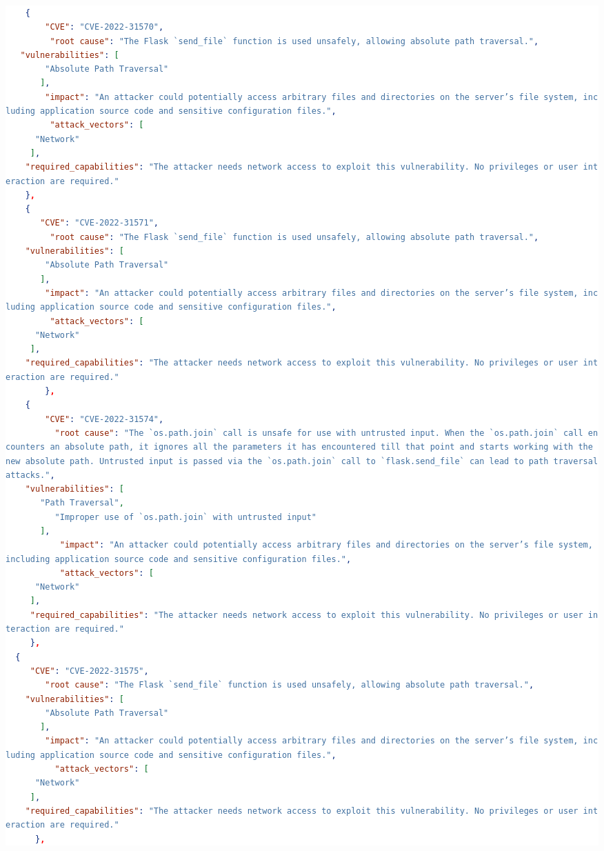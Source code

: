 ```json
    {
        "CVE": "CVE-2022-31570",
         "root cause": "The Flask `send_file` function is used unsafely, allowing absolute path traversal.",
   "vulnerabilities": [
        "Absolute Path Traversal"
       ],
        "impact": "An attacker could potentially access arbitrary files and directories on the server’s file system, including application source code and sensitive configuration files.",
         "attack_vectors": [
      "Network"
     ],
    "required_capabilities": "The attacker needs network access to exploit this vulnerability. No privileges or user interaction are required."
    },
    {
       "CVE": "CVE-2022-31571",
         "root cause": "The Flask `send_file` function is used unsafely, allowing absolute path traversal.",
    "vulnerabilities": [
        "Absolute Path Traversal"
       ],
        "impact": "An attacker could potentially access arbitrary files and directories on the server’s file system, including application source code and sensitive configuration files.",
         "attack_vectors": [
      "Network"
     ],
    "required_capabilities": "The attacker needs network access to exploit this vulnerability. No privileges or user interaction are required."
        },
    {
        "CVE": "CVE-2022-31574",
          "root cause": "The `os.path.join` call is unsafe for use with untrusted input. When the `os.path.join` call encounters an absolute path, it ignores all the parameters it has encountered till that point and starts working with the new absolute path. Untrusted input is passed via the `os.path.join` call to `flask.send_file` can lead to path traversal attacks.",
    "vulnerabilities": [
       "Path Traversal",
          "Improper use of `os.path.join` with untrusted input"
       ],
           "impact": "An attacker could potentially access arbitrary files and directories on the server’s file system, including application source code and sensitive configuration files.",
           "attack_vectors": [
      "Network"
     ],
     "required_capabilities": "The attacker needs network access to exploit this vulnerability. No privileges or user interaction are required."
     },
  {
     "CVE": "CVE-2022-31575",
        "root cause": "The Flask `send_file` function is used unsafely, allowing absolute path traversal.",
    "vulnerabilities": [
        "Absolute Path Traversal"
       ],
        "impact": "An attacker could potentially access arbitrary files and directories on the server’s file system, including application source code and sensitive configuration files.",
          "attack_vectors": [
      "Network"
     ],
    "required_capabilities": "The attacker needs network access to exploit this vulnerability. No privileges or user interaction are required."
      },
```
